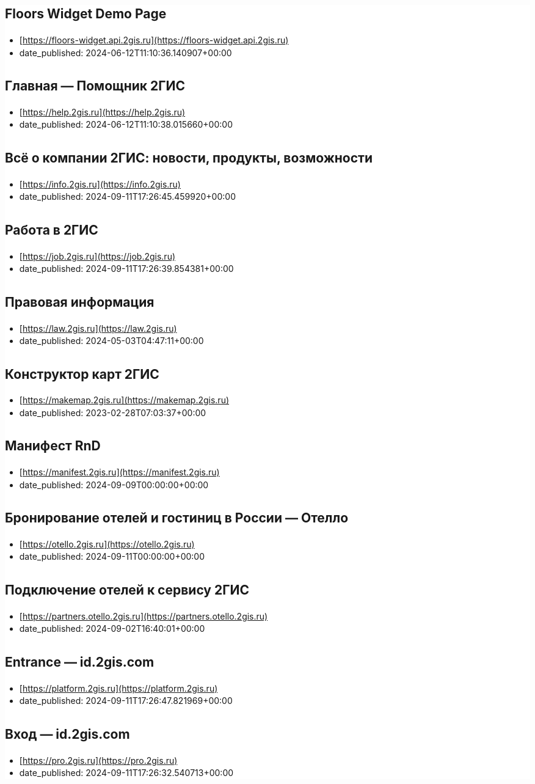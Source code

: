  ## Floors Widget Demo Page
 - [https://floors-widget.api.2gis.ru](https://floors-widget.api.2gis.ru)
 - date_published: 2024-06-12T11:10:36.140907+00:00

 ## Главная — Помощник 2ГИС
 - [https://help.2gis.ru](https://help.2gis.ru)
 - date_published: 2024-06-12T11:10:38.015660+00:00

 ## Всё о компании 2ГИС: новости, продукты, возможности
 - [https://info.2gis.ru](https://info.2gis.ru)
 - date_published: 2024-09-11T17:26:45.459920+00:00

 ## Работа в 2ГИС
 - [https://job.2gis.ru](https://job.2gis.ru)
 - date_published: 2024-09-11T17:26:39.854381+00:00

 ## Правовая информация
 - [https://law.2gis.ru](https://law.2gis.ru)
 - date_published: 2024-05-03T04:47:11+00:00

 ## Конструктор карт 2ГИС
 - [https://makemap.2gis.ru](https://makemap.2gis.ru)
 - date_published: 2023-02-28T07:03:37+00:00

 ## Манифест RnD
 - [https://manifest.2gis.ru](https://manifest.2gis.ru)
 - date_published: 2024-09-09T00:00:00+00:00

 ## Бронирование отелей и гостиниц в России — Отелло
 - [https://otello.2gis.ru](https://otello.2gis.ru)
 - date_published: 2024-09-11T00:00:00+00:00

 ## Подключение отелей к сервису 2ГИС
 - [https://partners.otello.2gis.ru](https://partners.otello.2gis.ru)
 - date_published: 2024-09-02T16:40:01+00:00

 ## Entrance — id.2gis.com
 - [https://platform.2gis.ru](https://platform.2gis.ru)
 - date_published: 2024-09-11T17:26:47.821969+00:00

 ## Вход — id.2gis.com
 - [https://pro.2gis.ru](https://pro.2gis.ru)
 - date_published: 2024-09-11T17:26:32.540713+00:00
